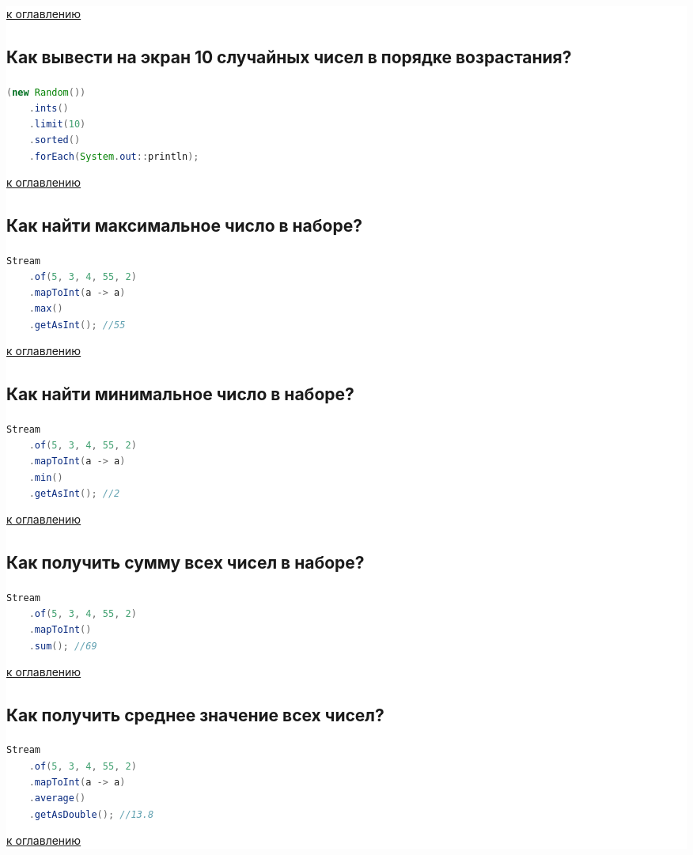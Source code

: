 [к оглавлению](#java-8)

## Как вывести на экран 10 случайных чисел в порядке возрастания?
```java
(new Random())
    .ints()
    .limit(10)
    .sorted()
    .forEach(System.out::println);
```

[к оглавлению](#java-8)

## Как найти максимальное число в наборе?
```java
Stream
    .of(5, 3, 4, 55, 2)
    .mapToInt(a -> a)
    .max()
    .getAsInt(); //55
```

[к оглавлению](#java-8)

## Как найти минимальное число в наборе?
```java
Stream
    .of(5, 3, 4, 55, 2)
    .mapToInt(a -> a)
    .min()
    .getAsInt(); //2
```
[к оглавлению](#java-8)

## Как получить сумму всех чисел в наборе?
```java
Stream
    .of(5, 3, 4, 55, 2)
    .mapToInt()
    .sum(); //69
```
[к оглавлению](#java-8)

## Как получить среднее значение всех чисел?
```java
Stream
    .of(5, 3, 4, 55, 2)
    .mapToInt(a -> a)
    .average()
    .getAsDouble(); //13.8
```
[к оглавлению](#java-8)

